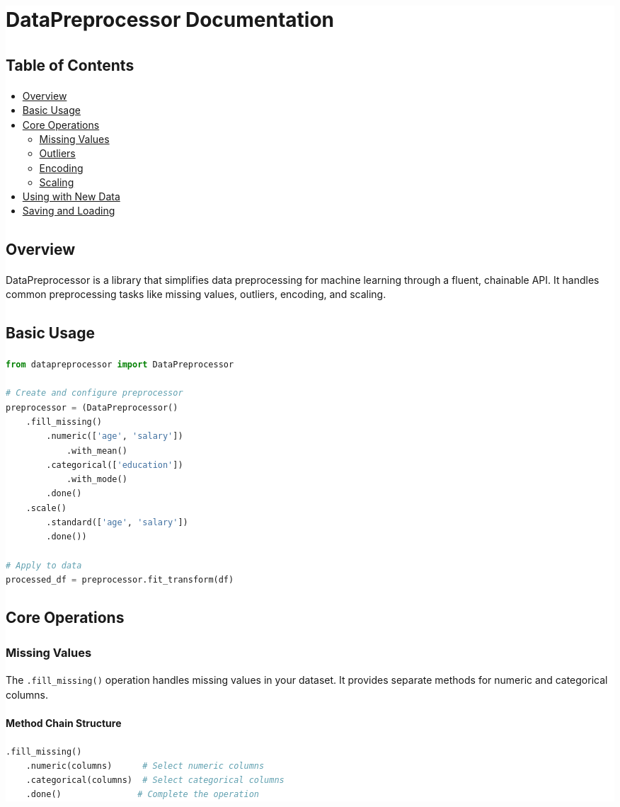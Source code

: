 # DataPreprocessor Documentation

## Table of Contents
- [Overview](#overview)
- [Basic Usage](#basic-usage)
- [Core Operations](#core-operations)
  - [Missing Values](#missing-values)
  - [Outliers](#outliers)
  - [Encoding](#encoding)
  - [Scaling](#scaling)
- [Using with New Data](#using-with-new-data)
- [Saving and Loading](#saving-and-loading)

## Overview

DataPreprocessor is a library that simplifies data preprocessing for machine learning through a fluent, chainable API. It handles common preprocessing tasks like missing values, outliers, encoding, and scaling.

## Basic Usage

```python
from datapreprocessor import DataPreprocessor

# Create and configure preprocessor
preprocessor = (DataPreprocessor()
    .fill_missing()
        .numeric(['age', 'salary'])
            .with_mean()
        .categorical(['education'])
            .with_mode()
        .done()
    .scale()
        .standard(['age', 'salary'])
        .done())

# Apply to data
processed_df = preprocessor.fit_transform(df)
```

## Core Operations

### Missing Values

The `.fill_missing()` operation handles missing values in your dataset. It provides separate methods for numeric and categorical columns.

#### Method Chain Structure
```python
.fill_missing()
    .numeric(columns)      # Select numeric columns
    .categorical(columns)  # Select categorical columns
    .done()               # Complete the operation
```
